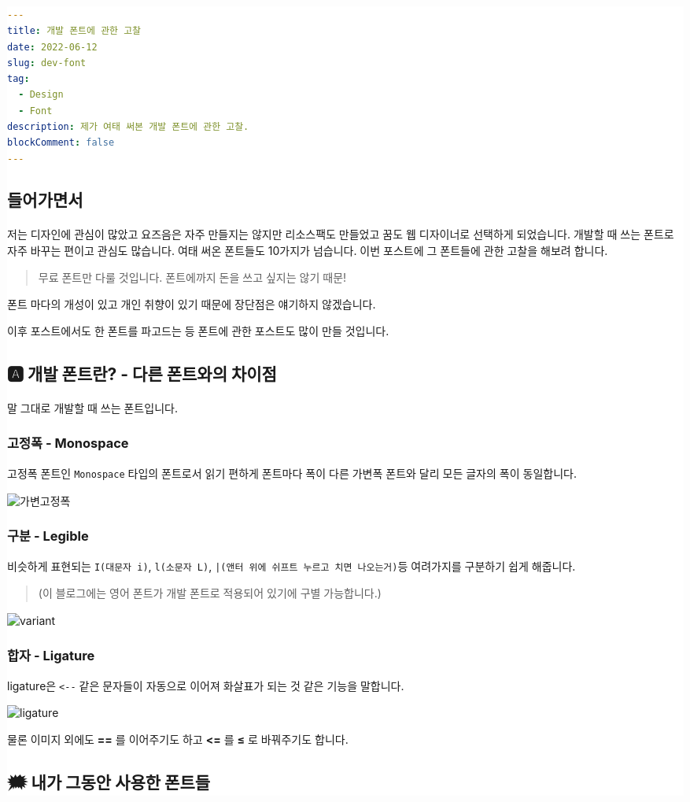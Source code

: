 ```yaml
---
title: 개발 폰트에 관한 고찰
date: 2022-06-12
slug: dev-font
tag:
  - Design
  - Font
description: 제가 여태 써본 개발 폰트에 관한 고찰.
blockComment: false
---
```


## 들어가면서

저는 디자인에 관심이 많았고 요즈음은 자주 만들지는 않지만 리소스팩도 만들었고 꿈도 웹 디자이너로 선택하게 되었습니다.
개발할 때 쓰는 폰트로 자주 바꾸는 편이고 관심도 많습니다. 여태 써온 폰트들도 10가지가 넘습니다.
이번 포스트에 그 폰트들에 관한 고찰을 해보려 합니다.

> 무료 폰트만 다룰 것입니다. 폰트에까지 돈을 쓰고 싶지는 않기 때문!

폰트 마다의 개성이 있고 개인 취향이 있기 때문에 장단점은 얘기하지 않겠습니다.

이후 포스트에서도 한 폰트를 파고드는 등 폰트에 관한 포스트도 많이 만들 것입니다.

## 🅰 개발 폰트란? - 다른 폰트와의 차이점

말 그대로 개발할 때 쓰는 폰트입니다.

### 고정폭 - Monospace

고정폭 폰트인 `Monospace` 타입의 폰트로서 읽기 편하게 폰트마다 폭이 다른 가변폭 폰트와 달리 모든 글자의 폭이 동일합니다.

![가변고정폭](https://user-images.githubusercontent.com/83404333/173232538-74a550e6-440c-4b3c-b69d-1c249838ff79.PNG)

### 구분 - Legible

비슷하게 표현되는 `I(대문자 i)`, `l(소문자 L)`, `|(앤터 위에 쉬프트 누르고 치면 나오는거)`등 여려가지를 구분하기 쉽게 해줍니다.

> (이 블로그에는 영어 폰트가 개발 폰트로 적용되어 있기에 구별 가능합니다.)

![variant](https://user-images.githubusercontent.com/83404333/173233649-6cee9f68-db1d-4d62-9845-54931c58b321.png)

### 합자 - Ligature

ligature은 `<--` 같은 문자들이 자동으로 이어져 화살표가 되는 것 같은 기능을 말합니다.

![ligature](https://user-images.githubusercontent.com/83404333/173234438-12d78617-e08b-4b99-ad51-7271179f578a.png)

물론 이미지 외에도 **==** 를 이어주기도 하고 **<=** 를 **≤** 로 바꿔주기도 합니다.

## 🗯 내가 그동안 사용한 폰트들
